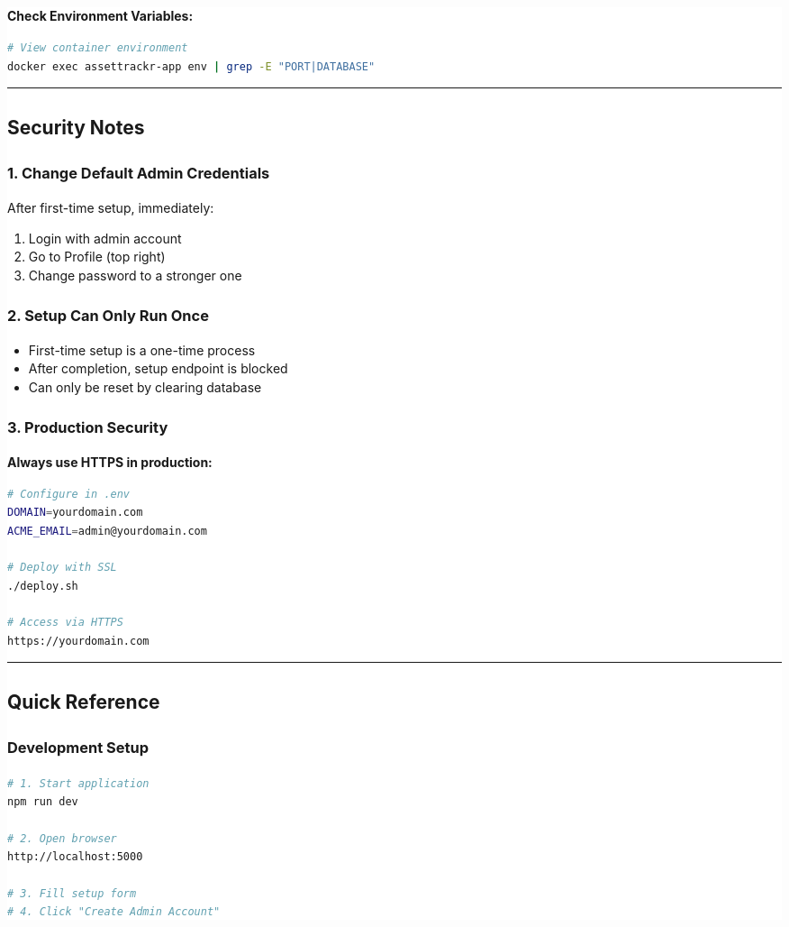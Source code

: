 **Check Environment Variables:**
```bash
# View container environment
docker exec assettrackr-app env | grep -E "PORT|DATABASE"
```

---

## Security Notes

### 1. **Change Default Admin Credentials**

After first-time setup, immediately:
1. Login with admin account
2. Go to Profile (top right)
3. Change password to a stronger one

### 2. **Setup Can Only Run Once**

- First-time setup is a one-time process
- After completion, setup endpoint is blocked
- Can only be reset by clearing database

### 3. **Production Security**

**Always use HTTPS in production:**
```bash
# Configure in .env
DOMAIN=yourdomain.com
ACME_EMAIL=admin@yourdomain.com

# Deploy with SSL
./deploy.sh

# Access via HTTPS
https://yourdomain.com
```

---

## Quick Reference

### Development Setup
```bash
# 1. Start application
npm run dev

# 2. Open browser
http://localhost:5000

# 3. Fill setup form
# 4. Click "Create Admin Account"
```
